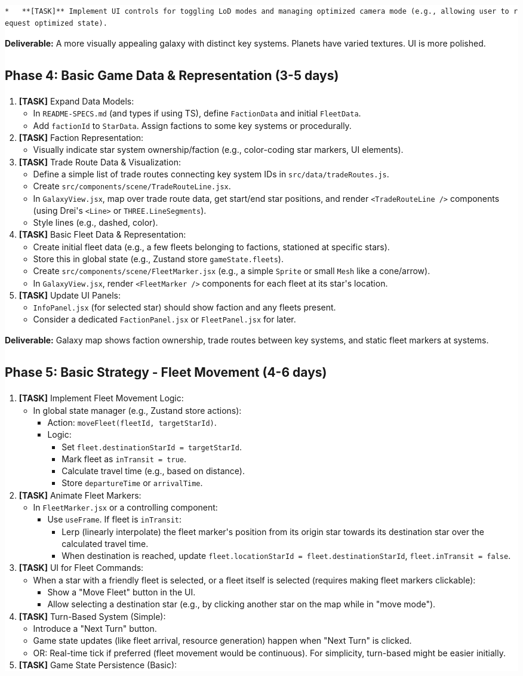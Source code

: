     *   **[TASK]** Implement UI controls for toggling LoD modes and managing optimized camera mode (e.g., allowing user to request optimized state).

**Deliverable:** A more visually appealing galaxy with distinct key systems. Planets have varied textures. UI is more polished.

## Phase 4: Basic Game Data & Representation (3-5 days)

1.  **[TASK]** Expand Data Models:
    *   In `README-SPECS.md` (and types if using TS), define `FactionData` and initial `FleetData`.
    *   Add `factionId` to `StarData`. Assign factions to some key systems or procedurally.
2.  **[TASK]** Faction Representation:
    *   Visually indicate star system ownership/faction (e.g., color-coding star markers, UI elements).
3.  **[TASK]** Trade Route Data & Visualization:
    *   Define a simple list of trade routes connecting key system IDs in `src/data/tradeRoutes.js`.
    *   Create `src/components/scene/TradeRouteLine.jsx`.
    *   In `GalaxyView.jsx`, map over trade route data, get start/end star positions, and render `<TradeRouteLine />` components (using Drei's `<Line>` or `THREE.LineSegments`).
    *   Style lines (e.g., dashed, color).
4.  **[TASK]** Basic Fleet Data & Representation:
    *   Create initial fleet data (e.g., a few fleets belonging to factions, stationed at specific stars).
    *   Store this in global state (e.g., Zustand store `gameState.fleets`).
    *   Create `src/components/scene/FleetMarker.jsx` (e.g., a simple `Sprite` or small `Mesh` like a cone/arrow).
    *   In `GalaxyView.jsx`, render `<FleetMarker />` components for each fleet at its star's location.
5.  **[TASK]** Update UI Panels:
    *   `InfoPanel.jsx` (for selected star) should show faction and any fleets present.
    *   Consider a dedicated `FactionPanel.jsx` or `FleetPanel.jsx` for later.

**Deliverable:** Galaxy map shows faction ownership, trade routes between key systems, and static fleet markers at systems.

## Phase 5: Basic Strategy - Fleet Movement (4-6 days)

1.  **[TASK]** Implement Fleet Movement Logic:
    *   In global state manager (e.g., Zustand store actions):
        *   Action: `moveFleet(fleetId, targetStarId)`.
        *   Logic:
            *   Set `fleet.destinationStarId = targetStarId`.
            *   Mark fleet as `inTransit = true`.
            *   Calculate travel time (e.g., based on distance).
            *   Store `departureTime` or `arrivalTime`.
2.  **[TASK]** Animate Fleet Markers:
    *   In `FleetMarker.jsx` or a controlling component:
        *   Use `useFrame`. If fleet is `inTransit`:
            *   Lerp (linearly interpolate) the fleet marker's position from its origin star towards its destination star over the calculated travel time.
            *   When destination is reached, update `fleet.locationStarId = fleet.destinationStarId`, `fleet.inTransit = false`.
3.  **[TASK]** UI for Fleet Commands:
    *   When a star with a friendly fleet is selected, or a fleet itself is selected (requires making fleet markers clickable):
        *   Show a "Move Fleet" button in the UI.
        *   Allow selecting a destination star (e.g., by clicking another star on the map while in "move mode").
4.  **[TASK]** Turn-Based System (Simple):
    *   Introduce a "Next Turn" button.
    *   Game state updates (like fleet arrival, resource generation) happen when "Next Turn" is clicked.
    *   OR: Real-time tick if preferred (fleet movement would be continuous). For simplicity, turn-based might be easier initially.
5.  **[TASK]** Game State Persistence (Basic):